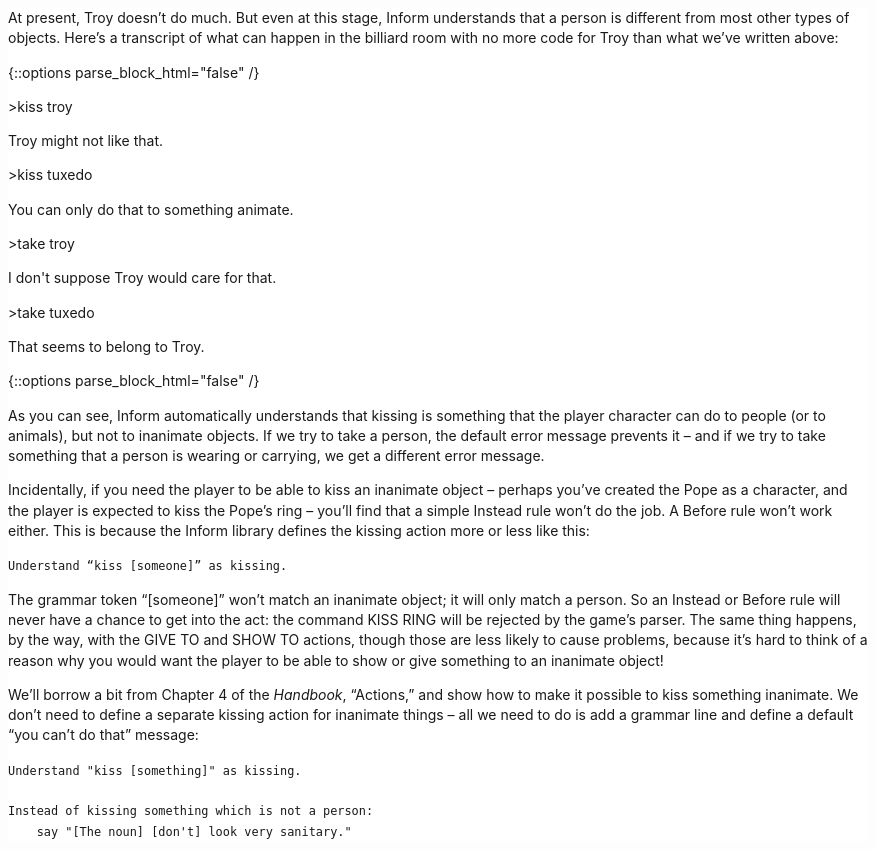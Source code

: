 At present, Troy doesn’t do much. But even at this stage, Inform
understands that a person is different from most other types of objects.
Here’s a transcript of what can happen in the billiard room with no more
code for Troy than what we’ve written above:

{::options parse_block_html="false" /}
<div class="game-output">
<div class="command"><span class="prompt">&gt;</span>kiss troy</div>
<p>Troy might not like that.</p>
<div class="command"><span class="prompt">&gt;</span>kiss tuxedo</div>
<p>You can only do that to something animate.</p>
<div class="command"><span class="prompt">&gt;</span>take troy</div>
<p>I don't suppose Troy would care for that.</p>
<div class="command"><span class="prompt">&gt;</span>take tuxedo</div>
<p>That seems to belong to Troy.</p>

</div>
{::options parse_block_html="false" /}


As you can see, Inform automatically understands that kissing is
something that the player character can do to people (or to animals),
but not to inanimate objects. If we try to take a person, the default
error message prevents it – and if we try to take something that a
person is wearing or carrying, we get a different error message.

Incidentally, if you need the player to be able to kiss an inanimate
object – perhaps you’ve created the Pope as a character, and the player
is expected to kiss the Pope’s ring – you’ll find that a simple Instead
rule won’t do the job. A Before rule won’t work either. This is because
the Inform library defines the kissing action more or less like
this:

```
Understand “kiss [someone]” as kissing.
```


The grammar token “[someone]” won’t match an inanimate object; it
will only match a person. So an Instead or Before rule will never have a
chance to get into the act: the command KISS RING will be rejected by
the game’s parser. The same thing happens, by the way, with the GIVE TO
and SHOW TO actions, though those are less likely to cause problems,
because it’s hard to think of a reason why you would want the player to
be able to show or give something to an inanimate object!

We’ll borrow a bit from Chapter 4 of the *Handbook*,
“Actions,” and show how to make it possible to kiss something inanimate.
We don’t need to define a separate kissing action for inanimate things –
all we need to do is add a grammar line and define a default “you can’t
do that” message:

```
Understand "kiss [something]" as kissing.

Instead of kissing something which is not a person:
	say "[The noun] [don't] look very sanitary."
```
